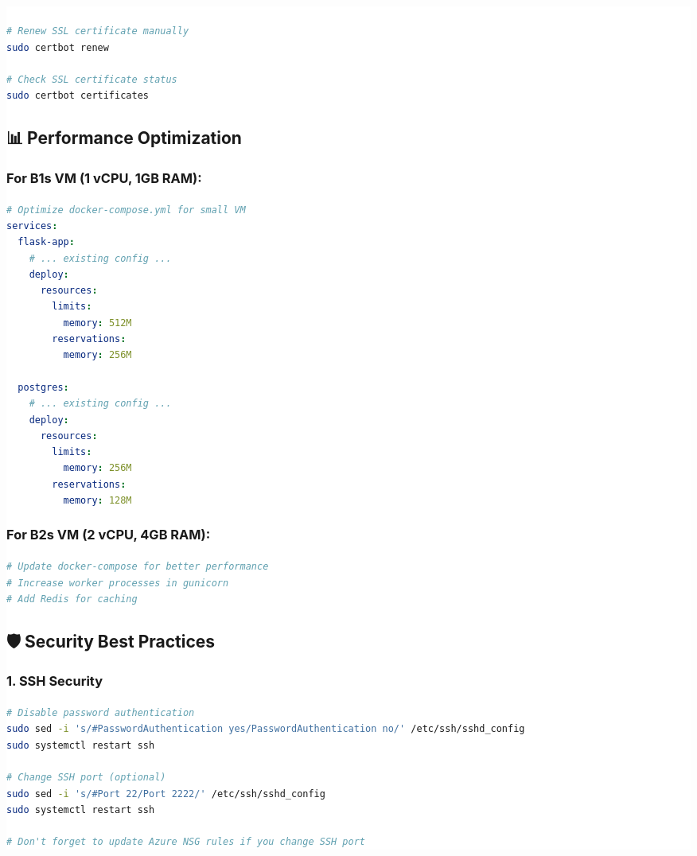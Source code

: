 ```bash

# Renew SSL certificate manually
sudo certbot renew

# Check SSL certificate status
sudo certbot certificates
```

## 📊 Performance Optimization

### **For B1s VM (1 vCPU, 1GB RAM):**
```yaml
# Optimize docker-compose.yml for small VM
services:
  flask-app:
    # ... existing config ...
    deploy:
      resources:
        limits:
          memory: 512M
        reservations:
          memory: 256M

  postgres:
    # ... existing config ...
    deploy:
      resources:
        limits:
          memory: 256M
        reservations:
          memory: 128M
```

### **For B2s VM (2 vCPU, 4GB RAM):**
```bash
# Update docker-compose for better performance
# Increase worker processes in gunicorn
# Add Redis for caching
```

## 🛡️ Security Best Practices

### **1. SSH Security**
```bash
# Disable password authentication
sudo sed -i 's/#PasswordAuthentication yes/PasswordAuthentication no/' /etc/ssh/sshd_config
sudo systemctl restart ssh

# Change SSH port (optional)
sudo sed -i 's/#Port 22/Port 2222/' /etc/ssh/sshd_config
sudo systemctl restart ssh

# Don't forget to update Azure NSG rules if you change SSH port
```

